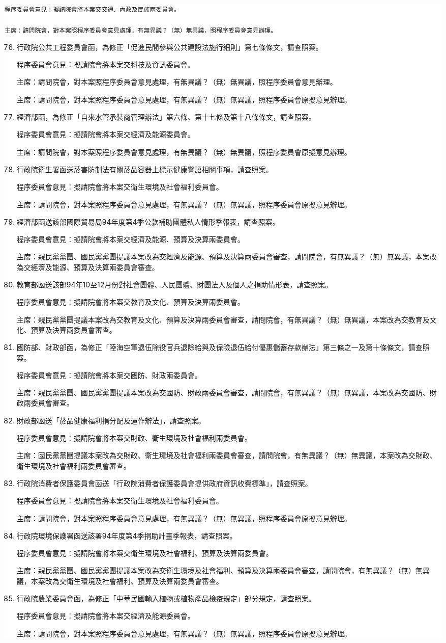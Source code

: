     程序委員會意見：擬請院會將本案交交通、內政及民族兩委員會。

    主席：請問院會，對本案照程序委員會意見處理，有無異議？（無）無異議，照程序委員會意見辦理。

76. 行政院公共工程委員會函，為修正「促進民間參與公共建設法施行細則」第七條條文，請查照案。

    程序委員會意見：擬請院會將本案交科技及資訊委員會。

    主席：請問院會，對本案照程序委員會意見處理，有無異議？（無）無異議，照程序委員會意見辦理。

    主席：請問院會，對本案照程序委員會意見處理，有無異議？（無）無異議，照程序委員會原擬意見辦理。

77. 經濟部函，為修正「自來水管承裝商管理辦法」第六條、第十七條及第十八條條文，請查照案。

    程序委員會意見：擬請院會將本案交經濟及能源委員會。

    主席：請問院會，對本案照程序委員會意見處理，有無異議？（無）無異議，照程序委員會原擬意見辦理。

78. 行政院衛生署函送菸害防制法有關菸品容器上標示健康警語相關事項，請查照案。

    程序委員會意見：擬請院會將本案交衛生環境及社會福利委員會。

    主席：請問院會，對本案照程序委員會意見處理，有無異議？（無）無異議，照程序委員會原擬意見辦理。

79. 經濟部函送該部國際貿易局94年度第4季公款補助團體私人情形季報表，請查照案。

    程序委員會意見：擬請院會將本案交經濟及能源、預算及決算兩委員會。

    主席：親民黨黨團、國民黨黨團提議本案改為交經濟及能源、預算及決算兩委員會審查，請問院會，有無異議？（無）無異議，本案改為交經濟及能源、預算及決算兩委員會審查。

80. 教育部函送該部94年10至12月份對社會團體、人民團體、財團法人及個人之捐助情形表，請查照案。

    程序委員會意見：擬請院會將本案交教育及文化、預算及決算兩委員會。

    主席：親民黨黨團提議本案改為交教育及文化、預算及決算兩委員會審查，請問院會，有無異議？（無）無異議，本案改為交教育及文化、預算及決算兩委員會審查。

81. 國防部、財政部函，為修正「陸海空軍退伍除役官兵退除給與及保險退伍給付優惠儲蓄存款辦法」第三條之一及第十條條文，請查照案。

    程序委員會意見：擬請院會將本案交國防、財政兩委員會。

    主席：親民黨黨團、國民黨黨團提議本案改為交國防、財政兩委員會審查，請問院會，有無異議？（無）無異議，本案改為交國防、財政兩委員會審查。

82. 財政部函送「菸品健康福利捐分配及運作辦法」，請查照案。

    程序委員會意見：擬請院會將本案交財政、衛生環境及社會福利兩委員會。

    主席：國民黨黨團提議本案改為交財政、衛生環境及社會福利兩委員會審查，請問院會，有無異議？（無）無異議，本案改為交財政、衛生環境及社會福利兩委員會審查。

83. 行政院消費者保護委員會函送「行政院消費者保護委員會提供政府資訊收費標準」，請查照案。

    程序委員會意見：擬請院會將本案交衛生環境及社會福利委員會。

    主席：請問院會，對本案照程序委員會意見處理，有無異議？（無）無異議，照程序委員會原擬意見辦理。

84. 行政院環境保護署函送該署94年度第4季捐助計畫季報表，請查照案。

    程序委員會意見：擬請院會將本案交衛生環境及社會福利、預算及決算兩委員會。

    主席：親民黨黨團、國民黨黨團提議本案改為交衛生環境及社會福利、預算及決算兩委員會審查，請問院會，有無異議？（無）無異議，本案改為交衛生環境及社會福利、預算及決算兩委員會審查。

85. 行政院農業委員會函，為修正「中華民國輸入植物或植物產品檢疫規定」部分規定，請查照案。

    程序委員會意見：擬請院會將本案交經濟及能源委員會。

    主席：請問院會，對本案照程序委員會意見處理，有無異議？（無）無異議，照程序委員會原擬意見辦理。
